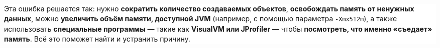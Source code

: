 Эта ошибка решается так: нужно **сократить количество создаваемых объектов**, **освобождать память от ненужных данных**, можно **увеличить объём памяти, доступной JVM** (например, с помощью параметра `-Xmx512m`), а также использовать **специальные программы** — такие как **VisualVM или JProfiler** — чтобы **посмотреть, что именно «съедает» память**. Всё это поможет найти и устранить причину.
